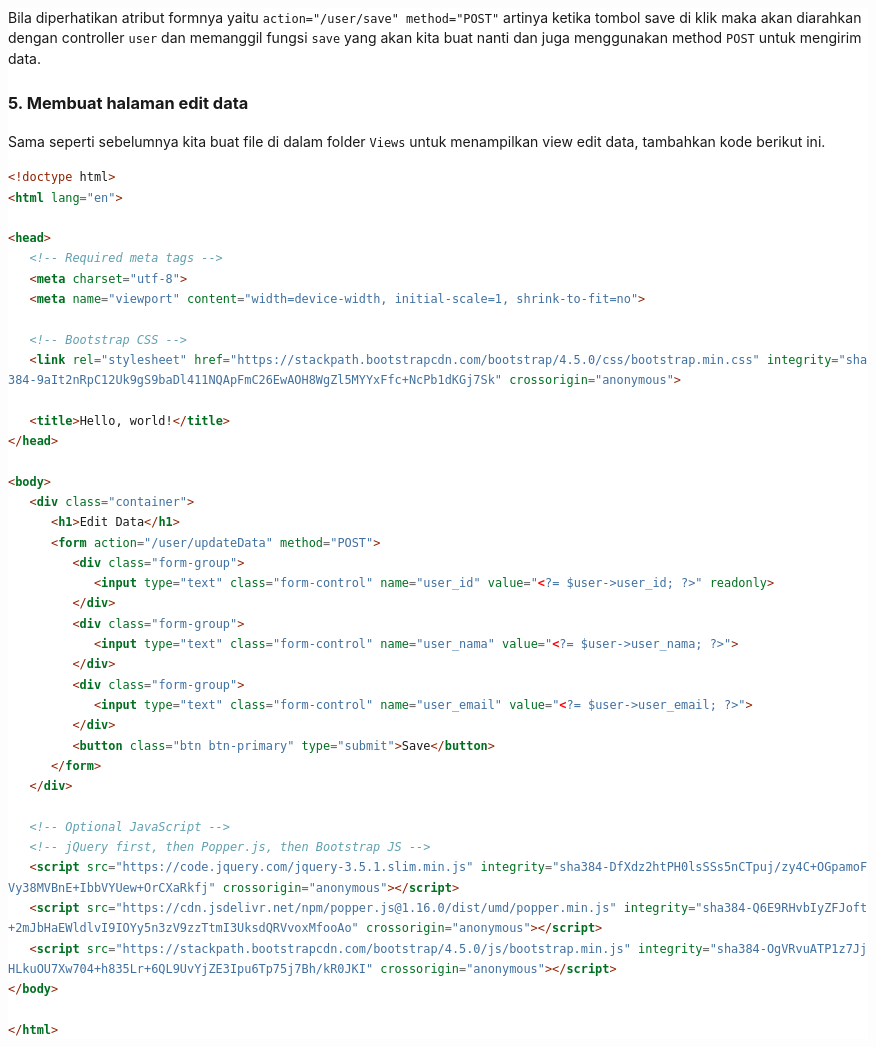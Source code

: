 Bila diperhatikan atribut formnya yaitu `action="/user/save" method="POST"` artinya ketika tombol save di klik maka akan diarahkan dengan controller `user` dan memanggil fungsi `save` yang akan kita buat nanti dan juga menggunakan method `POST` untuk mengirim data.

### 5. Membuat halaman edit data

Sama seperti sebelumnya kita buat file di dalam folder `Views` untuk menampilkan view edit data, tambahkan kode berikut ini.

```html
<!doctype html>
<html lang="en">

<head>
   <!-- Required meta tags -->
   <meta charset="utf-8">
   <meta name="viewport" content="width=device-width, initial-scale=1, shrink-to-fit=no">

   <!-- Bootstrap CSS -->
   <link rel="stylesheet" href="https://stackpath.bootstrapcdn.com/bootstrap/4.5.0/css/bootstrap.min.css" integrity="sha384-9aIt2nRpC12Uk9gS9baDl411NQApFmC26EwAOH8WgZl5MYYxFfc+NcPb1dKGj7Sk" crossorigin="anonymous">

   <title>Hello, world!</title>
</head>

<body>
   <div class="container">
      <h1>Edit Data</h1>
      <form action="/user/updateData" method="POST">
         <div class="form-group">
            <input type="text" class="form-control" name="user_id" value="<?= $user->user_id; ?>" readonly>
         </div>
         <div class="form-group">
            <input type="text" class="form-control" name="user_nama" value="<?= $user->user_nama; ?>">
         </div>
         <div class="form-group">
            <input type="text" class="form-control" name="user_email" value="<?= $user->user_email; ?>">
         </div>
         <button class="btn btn-primary" type="submit">Save</button>
      </form>
   </div>

   <!-- Optional JavaScript -->
   <!-- jQuery first, then Popper.js, then Bootstrap JS -->
   <script src="https://code.jquery.com/jquery-3.5.1.slim.min.js" integrity="sha384-DfXdz2htPH0lsSSs5nCTpuj/zy4C+OGpamoFVy38MVBnE+IbbVYUew+OrCXaRkfj" crossorigin="anonymous"></script>
   <script src="https://cdn.jsdelivr.net/npm/popper.js@1.16.0/dist/umd/popper.min.js" integrity="sha384-Q6E9RHvbIyZFJoft+2mJbHaEWldlvI9IOYy5n3zV9zzTtmI3UksdQRVvoxMfooAo" crossorigin="anonymous"></script>
   <script src="https://stackpath.bootstrapcdn.com/bootstrap/4.5.0/js/bootstrap.min.js" integrity="sha384-OgVRvuATP1z7JjHLkuOU7Xw704+h835Lr+6QL9UvYjZE3Ipu6Tp75j7Bh/kR0JKI" crossorigin="anonymous"></script>
</body>

</html>
```
